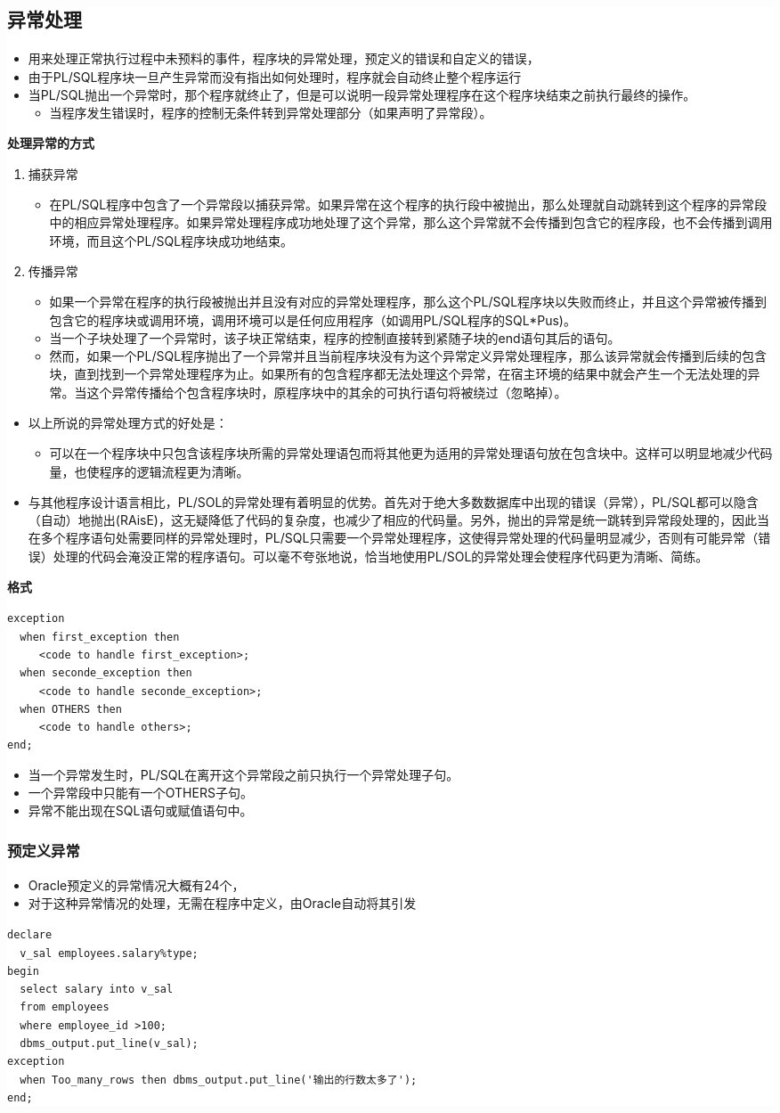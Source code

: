 ## 异常处理

- 用来处理正常执行过程中未预料的事件，程序块的异常处理，预定义的错误和自定义的错误，
- 由于PL/SQL程序块一旦产生异常而没有指出如何处理时，程序就会自动终止整个程序运行
- 当PL/SQL抛出一个异常时，那个程序就终止了，但是可以说明一段异常处理程序在这个程序块结束之前执行最终的操作。
  - 当程序发生错误时，程序的控制无条件转到异常处理部分（如果声明了异常段）。

**处理异常的方式** 

1. 捕获异常

   - 在PL/SQL程序中包含了一个异常段以捕获异常。如果异常在这个程序的执行段中被抛出，那么处理就自动跳转到这个程序的异常段中的相应异常处理程序。如果异常处理程序成功地处理了这个异常，那么这个异常就不会传播到包含它的程序段，也不会传播到调用环境，而且这个PL/SQL程序块成功地结束。
2. 传播异常
   - 如果一个异常在程序的执行段被抛出并且没有对应的异常处理程序，那么这个PL/SQL程序块以失败而终止，并且这个异常被传播到包含它的程序块或调用环境，调用环境可以是任何应用程序（如调用PL/SQL程序的SQL*Pus)。
   - 当一个子块处理了一个异常时，该子块正常结束，程序的控制直接转到紧随子块的end语句其后的语句。
   - 然而，如果一个PL/SQL程序抛出了一个异常并且当前程序块没有为这个异常定义异常处理程序，那么该异常就会传播到后续的包含块，直到找到一个异常处理程序为止。如果所有的包含程序都无法处理这个异常，在宿主环境的结果中就会产生一个无法处理的异常。当这个异常传播给个包含程序块时，原程序块中的其余的可执行语句将被绕过（忽略掉）。

- 以上所说的异常处理方式的好处是：
  - 可以在一个程序块中只包含该程序块所需的异常处理语包而将其他更为适用的异常处理语句放在包含块中。这样可以明显地减少代码量，也使程序的逻辑流程更为清晰。

- 与其他程序设计语言相比，PL/SOL的异常处理有着明显的优势。首先对于绝大多数数据库中出现的错误（异常），PL/SQL都可以隐含（自动）地抛出(RAisE)，这无疑降低了代码的复杂度，也减少了相应的代码量。另外，抛出的异常是统一跳转到异常段处理的，因此当在多个程序语句处需要同样的异常处理时，PL/SQL只需要一个异常处理程序，这使得异常处理的代码量明显减少，否则有可能异常（错误）处理的代码会淹没正常的程序语句。可以毫不夸张地说，恰当地使用PL/SOL的异常处理会使程序代码更为清晰、简练。

**格式**

```
exception
  when first_exception then 
     <code to handle first_exception>;
  when seconde_exception then 
     <code to handle seconde_exception>; 
  when OTHERS then 
     <code to handle others>;
end; 
```

- 当一个异常发生时，PL/SQL在离开这个异常段之前只执行一个异常处理子句。
- 一个异常段中只能有一个OTHERS子句。
- 异常不能出现在SQL语句或赋值语句中。

### 预定义异常

- Oracle预定义的异常情况大概有24个，
- 对于这种异常情况的处理，无需在程序中定义，由Oracle自动将其引发

```
declare
  v_sal employees.salary%type;
begin
  select salary into v_sal
  from employees
  where employee_id >100;
  dbms_output.put_line(v_sal);
exception
  when Too_many_rows then dbms_output.put_line('输出的行数太多了');
end;
```
